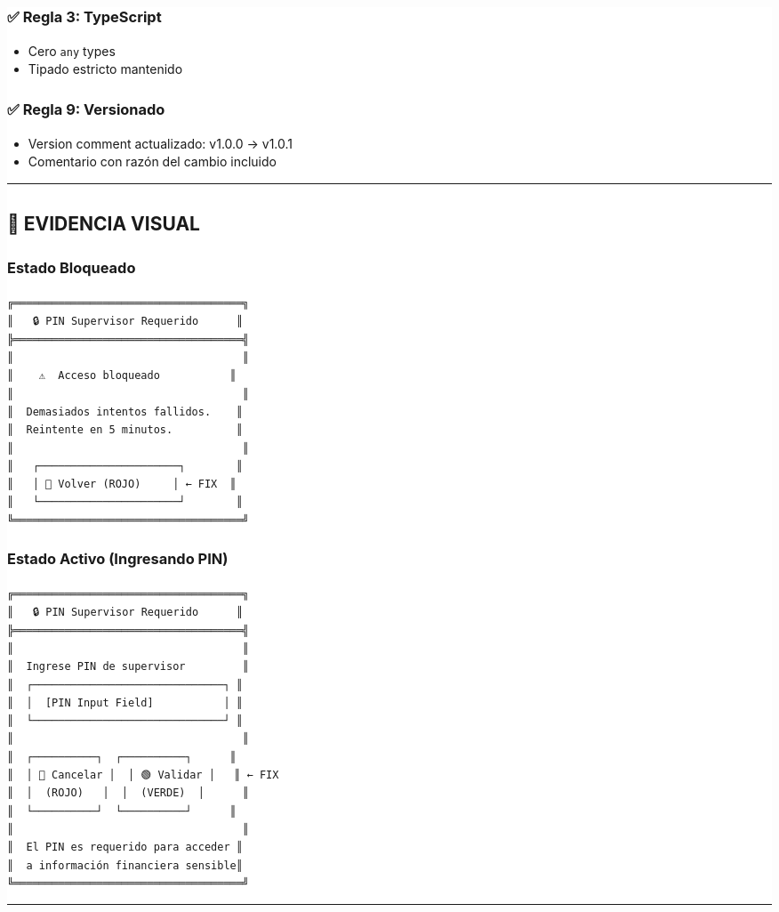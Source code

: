 ### ✅ Regla 3: TypeScript
- Cero `any` types
- Tipado estricto mantenido

### ✅ Regla 9: Versionado
- Version comment actualizado: v1.0.0 → v1.0.1
- Comentario con razón del cambio incluido

---

## 📸 EVIDENCIA VISUAL

### Estado Bloqueado
```
╔════════════════════════════════════╗
║   🔒 PIN Supervisor Requerido      ║
╠════════════════════════════════════╣
║                                    ║
║    ⚠️  Acceso bloqueado           ║
║                                    ║
║  Demasiados intentos fallidos.    ║
║  Reintente en 5 minutos.          ║
║                                    ║
║   ┌──────────────────────┐        ║
║   │ 🔴 Volver (ROJO)     │ ← FIX  ║
║   └──────────────────────┘        ║
╚════════════════════════════════════╝
```

### Estado Activo (Ingresando PIN)
```
╔════════════════════════════════════╗
║   🔒 PIN Supervisor Requerido      ║
╠════════════════════════════════════╣
║                                    ║
║  Ingrese PIN de supervisor         ║
║  ┌──────────────────────────────┐ ║
║  │  [PIN Input Field]           │ ║
║  └──────────────────────────────┘ ║
║                                    ║
║  ┌──────────┐  ┌──────────┐      ║
║  │ 🔴 Cancelar │  │ 🟢 Validar │   ║ ← FIX
║  │  (ROJO)   │  │  (VERDE)  │      ║
║  └──────────┘  └──────────┘      ║
║                                    ║
║  El PIN es requerido para acceder ║
║  a información financiera sensible║
╚════════════════════════════════════╝
```

---